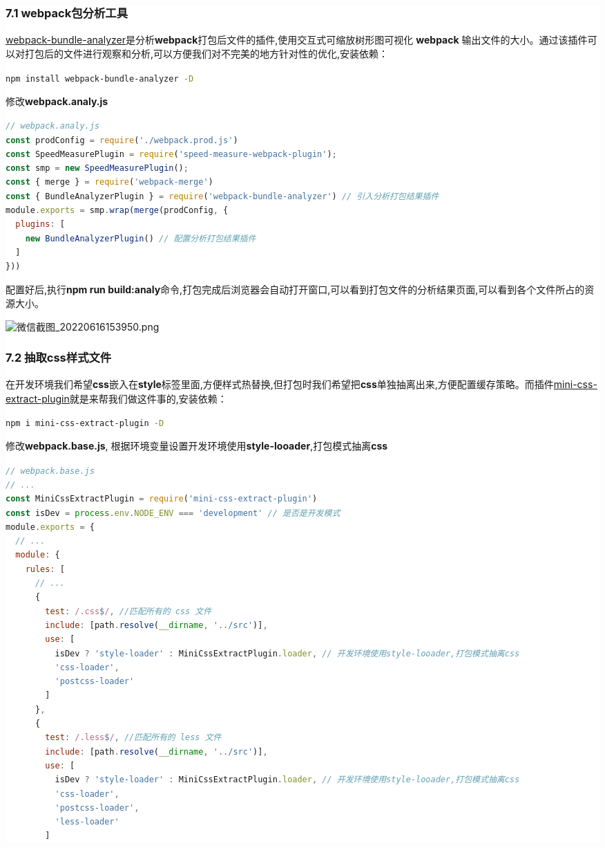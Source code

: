 ### 7.1 webpack包分析工具

[webpack-bundle-analyzer](https://www.npmjs.com/package/webpack-bundle-analyzer)是分析**webpack**打包后文件的插件,使用交互式可缩放树形图可视化 **webpack** 输出文件的大小。通过该插件可以对打包后的文件进行观察和分析,可以方便我们对不完美的地方针对性的优化,安装依赖：

```sh
npm install webpack-bundle-analyzer -D
```

修改**webpack.analy.js**

```js
// webpack.analy.js
const prodConfig = require('./webpack.prod.js')
const SpeedMeasurePlugin = require('speed-measure-webpack-plugin');
const smp = new SpeedMeasurePlugin();
const { merge } = require('webpack-merge')
const { BundleAnalyzerPlugin } = require('webpack-bundle-analyzer') // 引入分析打包结果插件
module.exports = smp.wrap(merge(prodConfig, {
  plugins: [
    new BundleAnalyzerPlugin() // 配置分析打包结果插件
  ]
}))
```

配置好后,执行**npm run build:analy**命令,打包完成后浏览器会自动打开窗口,可以看到打包文件的分析结果页面,可以看到各个文件所占的资源大小。

![微信截图_20220616153950.png](https://p3-juejin.byteimg.com/tos-cn-i-k3u1fbpfcp/18a854a3ce594292a2faf5d329d7095a~tplv-k3u1fbpfcp-watermark.image?)

### 7.2 抽取css样式文件

在开发环境我们希望**css**嵌入在**style**标签里面,方便样式热替换,但打包时我们希望把**css**单独抽离出来,方便配置缓存策略。而插件[mini-css-extract-plugin](https://github.com/webpack-contrib/mini-css-extract-plugin)就是来帮我们做这件事的,安装依赖：

```sh
npm i mini-css-extract-plugin -D
```

修改**webpack.base.js**, 根据环境变量设置开发环境使用**style-looader**,打包模式抽离**css**

```js
// webpack.base.js
// ...
const MiniCssExtractPlugin = require('mini-css-extract-plugin')
const isDev = process.env.NODE_ENV === 'development' // 是否是开发模式
module.exports = {
  // ...
  module: { 
    rules: [
      // ...
      {
        test: /.css$/, //匹配所有的 css 文件
        include: [path.resolve(__dirname, '../src')],
        use: [
          isDev ? 'style-loader' : MiniCssExtractPlugin.loader, // 开发环境使用style-looader,打包模式抽离css
          'css-loader',
          'postcss-loader'
        ]
      },
      {
        test: /.less$/, //匹配所有的 less 文件
        include: [path.resolve(__dirname, '../src')],
        use: [
          isDev ? 'style-loader' : MiniCssExtractPlugin.loader, // 开发环境使用style-looader,打包模式抽离css
          'css-loader',
          'postcss-loader',
          'less-loader'
        ]
```
